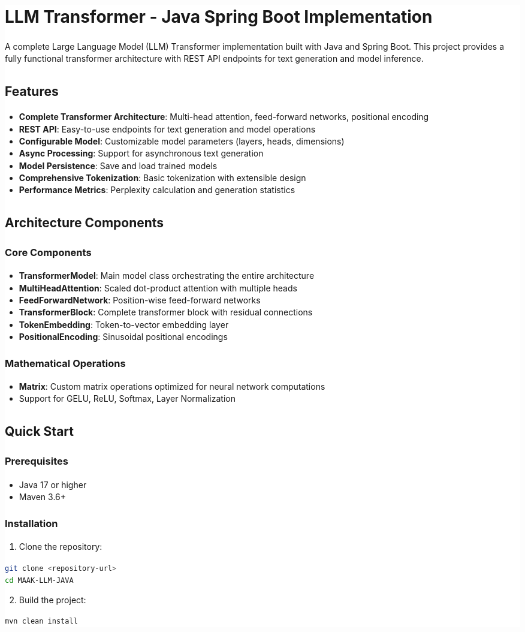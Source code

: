 # LLM Transformer - Java Spring Boot Implementation

A complete Large Language Model (LLM) Transformer implementation built with Java and Spring Boot. This project provides a fully functional transformer architecture with REST API endpoints for text generation and model inference.

## Features

- **Complete Transformer Architecture**: Multi-head attention, feed-forward networks, positional encoding
- **REST API**: Easy-to-use endpoints for text generation and model operations
- **Configurable Model**: Customizable model parameters (layers, heads, dimensions)
- **Async Processing**: Support for asynchronous text generation
- **Model Persistence**: Save and load trained models
- **Comprehensive Tokenization**: Basic tokenization with extensible design
- **Performance Metrics**: Perplexity calculation and generation statistics

## Architecture Components

### Core Components
- **TransformerModel**: Main model class orchestrating the entire architecture
- **MultiHeadAttention**: Scaled dot-product attention with multiple heads
- **FeedForwardNetwork**: Position-wise feed-forward networks
- **TransformerBlock**: Complete transformer block with residual connections
- **TokenEmbedding**: Token-to-vector embedding layer
- **PositionalEncoding**: Sinusoidal positional encodings

### Mathematical Operations
- **Matrix**: Custom matrix operations optimized for neural network computations
- Support for GELU, ReLU, Softmax, Layer Normalization

## Quick Start

### Prerequisites
- Java 17 or higher
- Maven 3.6+

### Installation

1. Clone the repository:
```bash
git clone <repository-url>
cd MAAK-LLM-JAVA
```

2. Build the project:
```bash
mvn clean install
```
